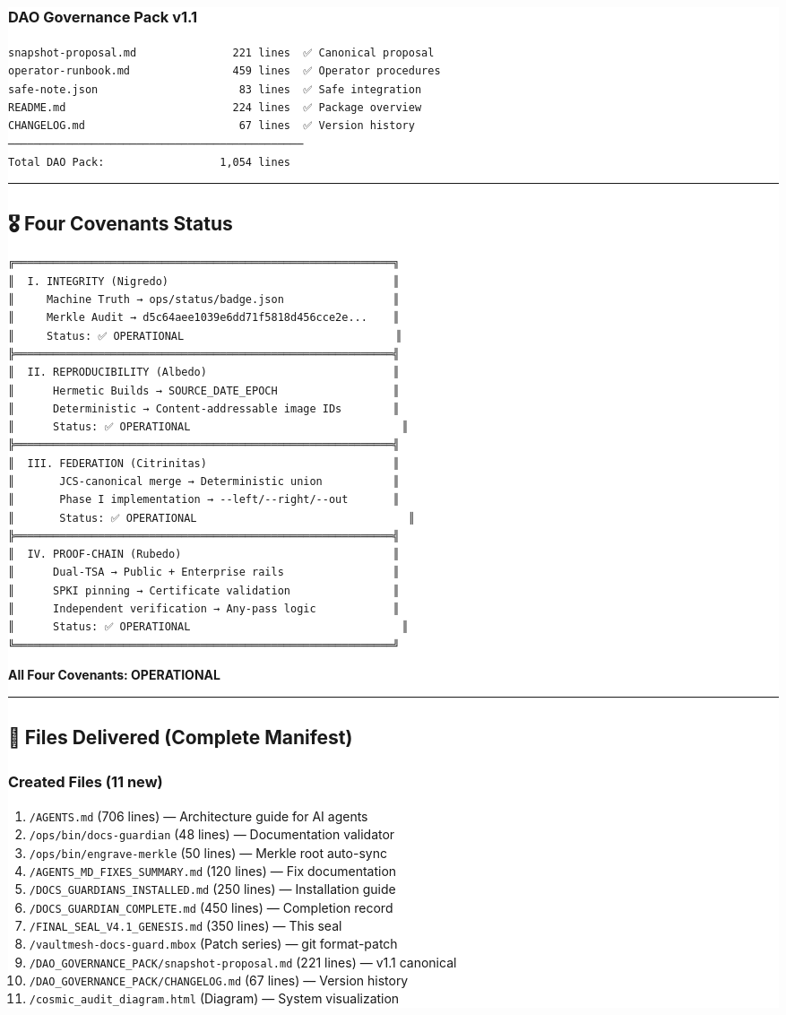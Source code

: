 ### **DAO Governance Pack v1.1**
```
snapshot-proposal.md               221 lines  ✅ Canonical proposal
operator-runbook.md                459 lines  ✅ Operator procedures
safe-note.json                      83 lines  ✅ Safe integration
README.md                          224 lines  ✅ Package overview
CHANGELOG.md                        67 lines  ✅ Version history
──────────────────────────────────────────────
Total DAO Pack:                  1,054 lines
```

---

## 🎖️ Four Covenants Status

```
╔═══════════════════════════════════════════════════════════╗
║  I. INTEGRITY (Nigredo)                                   ║
║     Machine Truth → ops/status/badge.json                 ║
║     Merkle Audit → d5c64aee1039e6dd71f5818d456cce2e...    ║
║     Status: ✅ OPERATIONAL                                 ║
╠═══════════════════════════════════════════════════════════╣
║  II. REPRODUCIBILITY (Albedo)                             ║
║      Hermetic Builds → SOURCE_DATE_EPOCH                  ║
║      Deterministic → Content-addressable image IDs        ║
║      Status: ✅ OPERATIONAL                                 ║
╠═══════════════════════════════════════════════════════════╣
║  III. FEDERATION (Citrinitas)                             ║
║       JCS-canonical merge → Deterministic union           ║
║       Phase I implementation → --left/--right/--out       ║
║       Status: ✅ OPERATIONAL                                 ║
╠═══════════════════════════════════════════════════════════╣
║  IV. PROOF-CHAIN (Rubedo)                                 ║
║      Dual-TSA → Public + Enterprise rails                 ║
║      SPKI pinning → Certificate validation                ║
║      Independent verification → Any-pass logic            ║
║      Status: ✅ OPERATIONAL                                 ║
╚═══════════════════════════════════════════════════════════╝
```

**All Four Covenants: OPERATIONAL**

---

## 📁 Files Delivered (Complete Manifest)

### **Created Files (11 new)**
1. `/AGENTS.md` (706 lines) — Architecture guide for AI agents
2. `/ops/bin/docs-guardian` (48 lines) — Documentation validator
3. `/ops/bin/engrave-merkle` (50 lines) — Merkle root auto-sync
4. `/AGENTS_MD_FIXES_SUMMARY.md` (120 lines) — Fix documentation
5. `/DOCS_GUARDIANS_INSTALLED.md` (250 lines) — Installation guide
6. `/DOCS_GUARDIAN_COMPLETE.md` (450 lines) — Completion record
7. `/FINAL_SEAL_V4.1_GENESIS.md` (350 lines) — This seal
8. `/vaultmesh-docs-guard.mbox` (Patch series) — git format-patch
9. `/DAO_GOVERNANCE_PACK/snapshot-proposal.md` (221 lines) — v1.1 canonical
10. `/DAO_GOVERNANCE_PACK/CHANGELOG.md` (67 lines) — Version history
11. `/cosmic_audit_diagram.html` (Diagram) — System visualization
